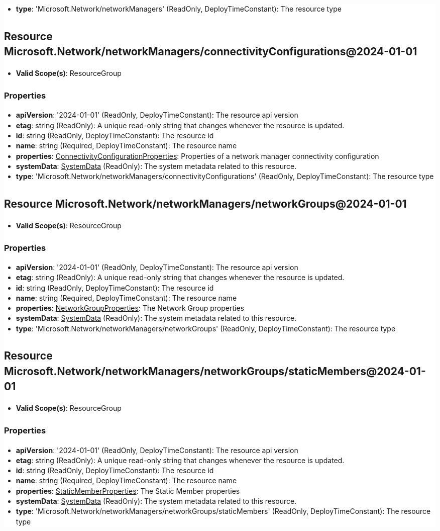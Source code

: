 * **type**: 'Microsoft.Network/networkManagers' (ReadOnly, DeployTimeConstant): The resource type

## Resource Microsoft.Network/networkManagers/connectivityConfigurations@2024-01-01
* **Valid Scope(s)**: ResourceGroup
### Properties
* **apiVersion**: '2024-01-01' (ReadOnly, DeployTimeConstant): The resource api version
* **etag**: string (ReadOnly): A unique read-only string that changes whenever the resource is updated.
* **id**: string (ReadOnly, DeployTimeConstant): The resource id
* **name**: string (Required, DeployTimeConstant): The resource name
* **properties**: [ConnectivityConfigurationProperties](#connectivityconfigurationproperties): Properties of a network manager connectivity configuration
* **systemData**: [SystemData](#systemdata) (ReadOnly): The system metadata related to this resource.
* **type**: 'Microsoft.Network/networkManagers/connectivityConfigurations' (ReadOnly, DeployTimeConstant): The resource type

## Resource Microsoft.Network/networkManagers/networkGroups@2024-01-01
* **Valid Scope(s)**: ResourceGroup
### Properties
* **apiVersion**: '2024-01-01' (ReadOnly, DeployTimeConstant): The resource api version
* **etag**: string (ReadOnly): A unique read-only string that changes whenever the resource is updated.
* **id**: string (ReadOnly, DeployTimeConstant): The resource id
* **name**: string (Required, DeployTimeConstant): The resource name
* **properties**: [NetworkGroupProperties](#networkgroupproperties): The Network Group properties
* **systemData**: [SystemData](#systemdata) (ReadOnly): The system metadata related to this resource.
* **type**: 'Microsoft.Network/networkManagers/networkGroups' (ReadOnly, DeployTimeConstant): The resource type

## Resource Microsoft.Network/networkManagers/networkGroups/staticMembers@2024-01-01
* **Valid Scope(s)**: ResourceGroup
### Properties
* **apiVersion**: '2024-01-01' (ReadOnly, DeployTimeConstant): The resource api version
* **etag**: string (ReadOnly): A unique read-only string that changes whenever the resource is updated.
* **id**: string (ReadOnly, DeployTimeConstant): The resource id
* **name**: string (Required, DeployTimeConstant): The resource name
* **properties**: [StaticMemberProperties](#staticmemberproperties): The Static Member properties
* **systemData**: [SystemData](#systemdata) (ReadOnly): The system metadata related to this resource.
* **type**: 'Microsoft.Network/networkManagers/networkGroups/staticMembers' (ReadOnly, DeployTimeConstant): The resource type

